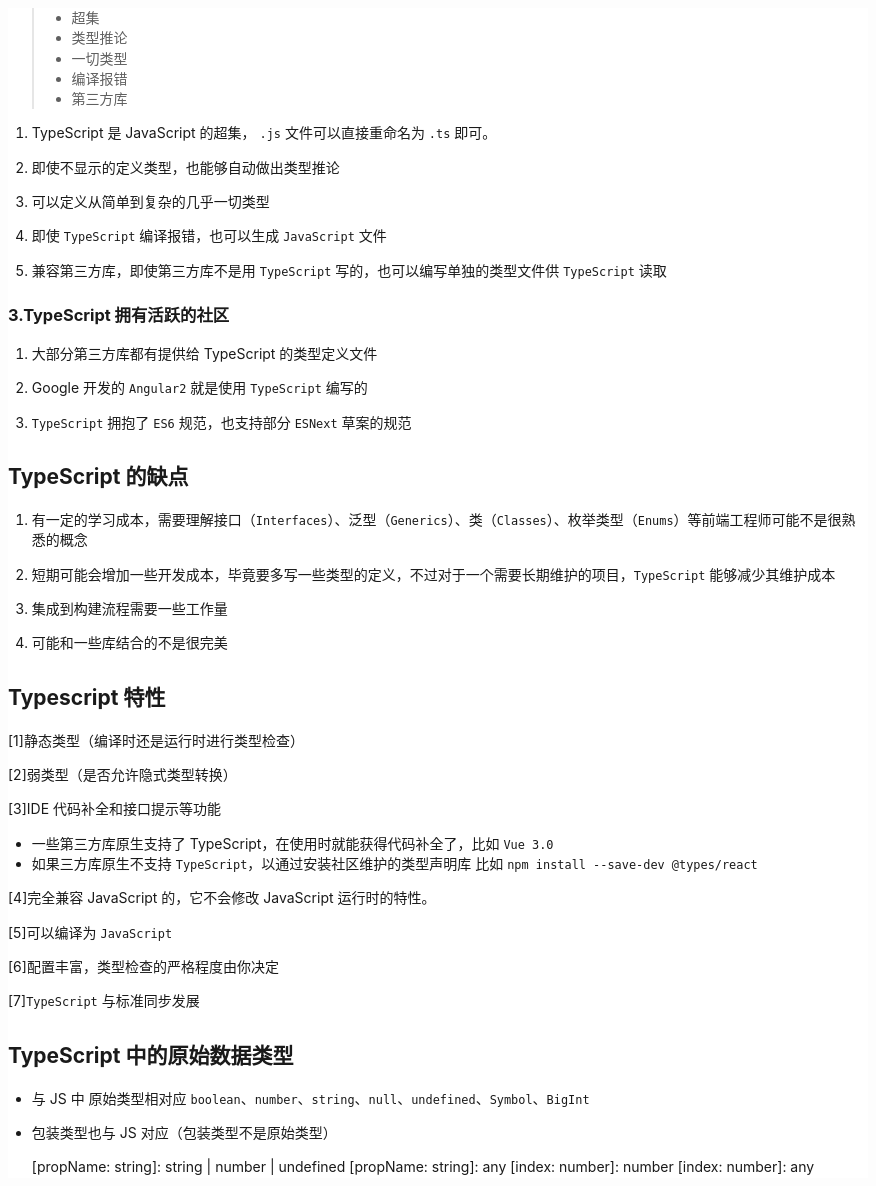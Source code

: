 > - 超集
> - 类型推论
> - 一切类型
> - 编译报错
> - 第三方库

1. TypeScript 是 JavaScript 的超集， `.js` 文件可以直接重命名为 `.ts` 即可。

2. 即使不显示的定义类型，也能够自动做出类型推论

3. 可以定义从简单到复杂的几乎一切类型

4. 即使 `TypeScript` 编译报错，也可以生成 `JavaScript` 文件

5. 兼容第三方库，即使第三方库不是用 `TypeScript` 写的，也可以编写单独的类型文件供 `TypeScript` 读取

### 3.TypeScript 拥有活跃的社区

1. 大部分第三方库都有提供给 TypeScript 的类型定义文件

2. Google 开发的 `Angular2` 就是使用 `TypeScript` 编写的

3. `TypeScript` 拥抱了 `ES6` 规范，也支持部分 `ESNext` 草案的规范

## TypeScript 的缺点

1. 有一定的学习成本，需要理解接口（`Interfaces`）、泛型（`Generics`）、类（`Classes`）、枚举类型（`Enums`）等前端工程师可能不是很熟悉的概念

2. 短期可能会增加一些开发成本，毕竟要多写一些类型的定义，不过对于一个需要长期维护的项目，`TypeScript` 能够减少其维护成本

3. 集成到构建流程需要一些工作量

4. 可能和一些库结合的不是很完美

## Typescript 特性

[1]静态类型（编译时还是运行时进行类型检查）

[2]弱类型（是否允许隐式类型转换）

[3]IDE 代码补全和接口提示等功能

- 一些第三方库原生支持了 TypeScript，在使用时就能获得代码补全了，比如 `Vue 3.0`
- 如果三方库原生不支持 `TypeScript`，以通过安装社区维护的类型声明库 比如 `npm install --save-dev @types/react`

[4]完全兼容 JavaScript 的，它不会修改 JavaScript 运行时的特性。

[5]可以编译为 `JavaScript`

[6]配置丰富，类型检查的严格程度由你决定

[7]`TypeScript` 与标准同步发展

## TypeScript 中的原始数据类型

- 与 JS 中 原始类型相对应 `boolean`、`number`、`string`、`null`、`undefined`、`Symbol`、`BigInt`

- 包装类型也与 JS 对应（包装类型不是原始类型）


  [propName: string]: string | number | undefined
  [propName: string]: any
  [index: number]: number
  [index: number]: any